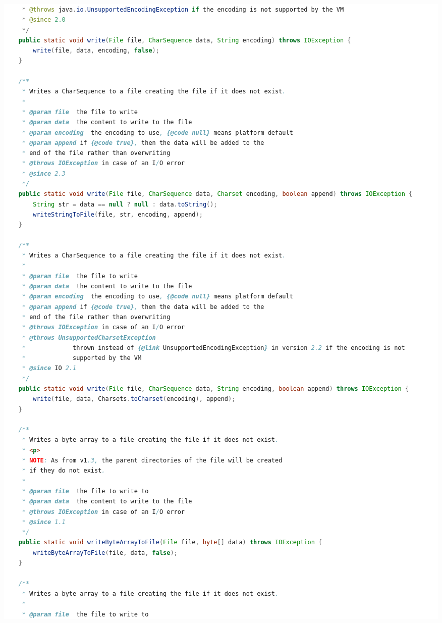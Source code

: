 ```java
     * @throws java.io.UnsupportedEncodingException if the encoding is not supported by the VM
     * @since 2.0
     */
    public static void write(File file, CharSequence data, String encoding) throws IOException {
        write(file, data, encoding, false);
    }

    /**
     * Writes a CharSequence to a file creating the file if it does not exist.
     *
     * @param file  the file to write
     * @param data  the content to write to the file
     * @param encoding  the encoding to use, {@code null} means platform default
     * @param append if {@code true}, then the data will be added to the
     * end of the file rather than overwriting
     * @throws IOException in case of an I/O error
     * @since 2.3
     */
    public static void write(File file, CharSequence data, Charset encoding, boolean append) throws IOException {
        String str = data == null ? null : data.toString();
        writeStringToFile(file, str, encoding, append);
    }

    /**
     * Writes a CharSequence to a file creating the file if it does not exist.
     *
     * @param file  the file to write
     * @param data  the content to write to the file
     * @param encoding  the encoding to use, {@code null} means platform default
     * @param append if {@code true}, then the data will be added to the
     * end of the file rather than overwriting
     * @throws IOException in case of an I/O error
     * @throws UnsupportedCharsetException
     *             thrown instead of {@link UnsupportedEncodingException} in version 2.2 if the encoding is not
     *             supported by the VM
     * @since IO 2.1
     */
    public static void write(File file, CharSequence data, String encoding, boolean append) throws IOException {
        write(file, data, Charsets.toCharset(encoding), append);
    }

    /**
     * Writes a byte array to a file creating the file if it does not exist.
     * <p>
     * NOTE: As from v1.3, the parent directories of the file will be created
     * if they do not exist.
     *
     * @param file  the file to write to
     * @param data  the content to write to the file
     * @throws IOException in case of an I/O error
     * @since 1.1
     */
    public static void writeByteArrayToFile(File file, byte[] data) throws IOException {
        writeByteArrayToFile(file, data, false);
    }

    /**
     * Writes a byte array to a file creating the file if it does not exist.
     *
     * @param file  the file to write to
```